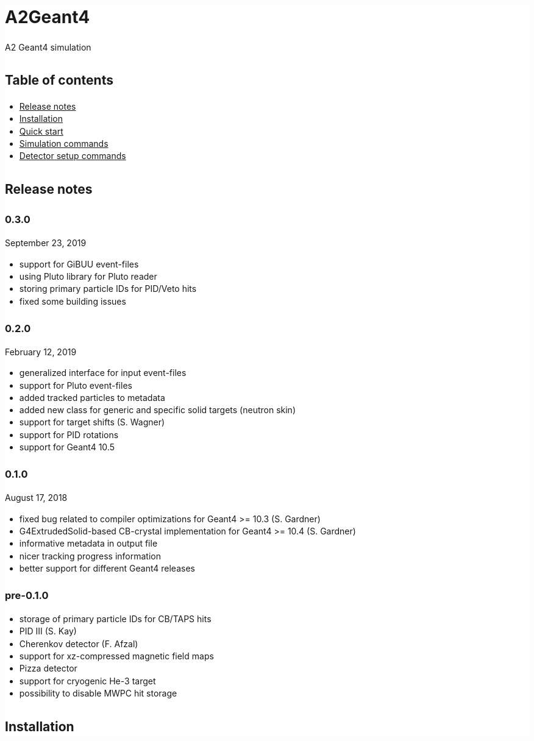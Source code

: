 A2Geant4
========

A2 Geant4 simulation

## Table of contents
* [Release notes](#release-notes)
* [Installation](#installation)
* [Quick start](#quick-start)
* [Simulation commands](#simulation-commands)
* [Detector setup commands](#detector-setup-commands)

## Release notes

### 0.3.0
September 23, 2019
* support for GiBUU event-files
* using Pluto library for Pluto reader
* storing primary particle IDs for PID/Veto hits
* fixed some building issues

### 0.2.0
February 12, 2019
* generalized interface for input event-files
* support for Pluto event-files
* added tracked particles to metadata
* added new class for generic and specific solid targets (neutron skin)
* support for target shifts (S. Wagner)
* support for PID rotations
* support for Geant4 10.5

### 0.1.0
August 17, 2018
* fixed bug related to compiler optimizations for Geant4 >= 10.3 (S. Gardner)
* G4ExtrudedSolid-based CB-crystal implementation for Geant4 >= 10.4 (S. Gardner)
* informative metadata in output file
* nicer tracking progress information
* better support for different Geant4 releases

### pre-0.1.0
* storage of primary particle IDs for CB/TAPS hits
* PID III (S. Kay)
* Cherenkov detector (F. Afzal)
* support for xz-compressed magnetic field maps
* Pizza detector
* support for cryogenic He-3 target
* possibility to disable MWPC hit storage

## Installation
